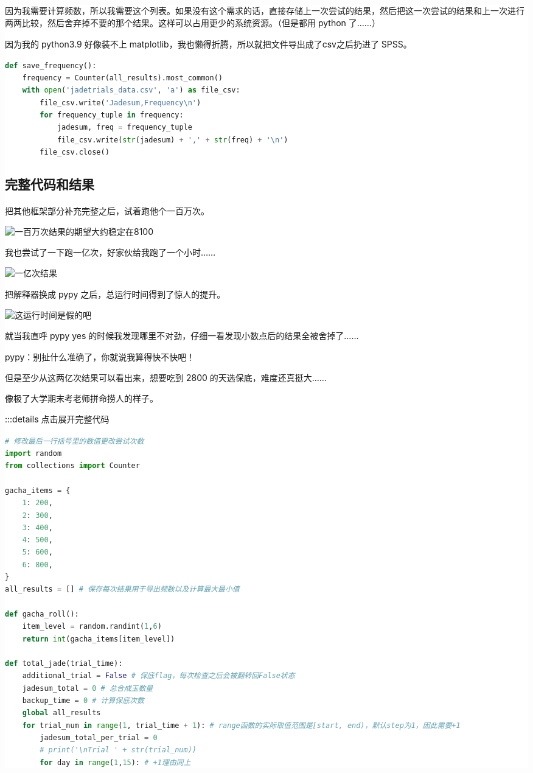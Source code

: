 因为我需要计算频数，所以我需要这个列表。如果没有这个需求的话，直接存储上一次尝试的结果，然后把这一次尝试的结果和上一次进行两两比较，然后舍弃掉不要的那个结果。这样可以占用更少的系统资源。（但是都用 python 了……）

因为我的 python3.9 好像装不上 matplotlib，我也懒得折腾，所以就把文件导出成了csv之后扔进了 SPSS。

```python
def save_frequency():
    frequency = Counter(all_results).most_common()
    with open('jadetrials_data.csv', 'a') as file_csv:
        file_csv.write('Jadesum,Frequency\n')
        for frequency_tuple in frequency:
            jadesum, freq = frequency_tuple
            file_csv.write(str(jadesum) + ',' + str(freq) + '\n')
        file_csv.close()
```

## 完整代码和结果

把其他框架部分补充完整之后，试着跑他个一百万次。

![一百万次结果的期望大约稳定在8100](https://cdn.sa.net/2024/11/25/rg8QUt2iKpvMs4l.webp)

我也尝试了一下跑一亿次，好家伙给我跑了一个小时……

![一亿次结果](https://cdn.sa.net/2024/11/25/CsoQ8mMWfhATzOK.webp)

把解释器换成 pypy 之后，总运行时间得到了惊人的提升。

![这运行时间是假的吧](https://cdn.sa.net/2024/11/25/KFfZzwk3GSvVeam.webp)

就当我直呼 pypy yes 的时候我发现哪里不对劲，仔细一看发现小数点后的结果全被舍掉了……

pypy：别扯什么准确了，你就说我算得快不快吧！

但是至少从这两亿次结果可以看出来，想要吃到 2800 的天选保底，难度还真挺大……

像极了大学期末考老师拼命捞人的样子。

:::details 点击展开完整代码

```python
# 修改最后一行括号里的数值更改尝试次数
import random
from collections import Counter

gacha_items = {
    1: 200,
    2: 300,
    3: 400,
    4: 500,
    5: 600,
    6: 800,
}
all_results = [] # 保存每次结果用于导出频数以及计算最大最小值

def gacha_roll():
    item_level = random.randint(1,6)
    return int(gacha_items[item_level])

def total_jade(trial_time):
    additional_trial = False # 保底flag，每次检查之后会被翻转回False状态
    jadesum_total = 0 # 总合成玉数量
    backup_time = 0 # 计算保底次数
    global all_results
    for trial_num in range(1, trial_time + 1): # range函数的实际取值范围是[start, end)，默认step为1，因此需要+1
        jadesum_total_per_trial = 0
        # print('\nTrial ' + str(trial_num))
        for day in range(1,15): # +1理由同上
```